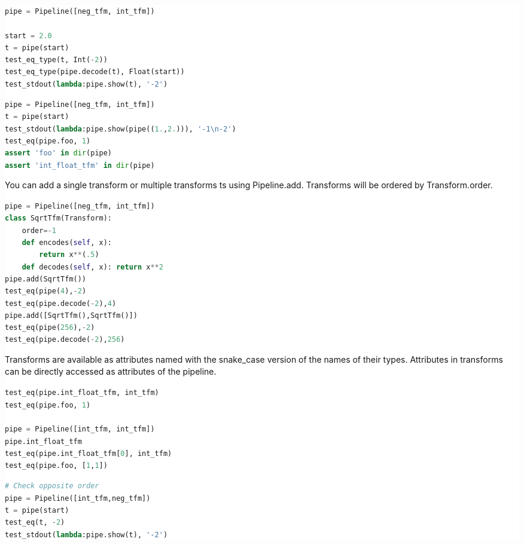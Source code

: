 ``` python
pipe = Pipeline([neg_tfm, int_tfm])

start = 2.0
t = pipe(start)
test_eq_type(t, Int(-2))
test_eq_type(pipe.decode(t), Float(start))
test_stdout(lambda:pipe.show(t), '-2')
```

``` python
pipe = Pipeline([neg_tfm, int_tfm])
t = pipe(start)
test_stdout(lambda:pipe.show(pipe((1.,2.))), '-1\n-2')
test_eq(pipe.foo, 1)
assert 'foo' in dir(pipe)
assert 'int_float_tfm' in dir(pipe)
```

You can add a single transform or multiple transforms ts using
Pipeline.add. Transforms will be ordered by Transform.order.

``` python
pipe = Pipeline([neg_tfm, int_tfm])
class SqrtTfm(Transform):
    order=-1
    def encodes(self, x): 
        return x**(.5)
    def decodes(self, x): return x**2
pipe.add(SqrtTfm())
test_eq(pipe(4),-2)
test_eq(pipe.decode(-2),4)
pipe.add([SqrtTfm(),SqrtTfm()])
test_eq(pipe(256),-2)
test_eq(pipe.decode(-2),256)
```

Transforms are available as attributes named with the snake_case version
of the names of their types. Attributes in transforms can be directly
accessed as attributes of the pipeline.

``` python
test_eq(pipe.int_float_tfm, int_tfm)
test_eq(pipe.foo, 1)

pipe = Pipeline([int_tfm, int_tfm])
pipe.int_float_tfm
test_eq(pipe.int_float_tfm[0], int_tfm)
test_eq(pipe.foo, [1,1])
```

``` python
# Check opposite order
pipe = Pipeline([int_tfm,neg_tfm])
t = pipe(start)
test_eq(t, -2)
test_stdout(lambda:pipe.show(t), '-2')
```
